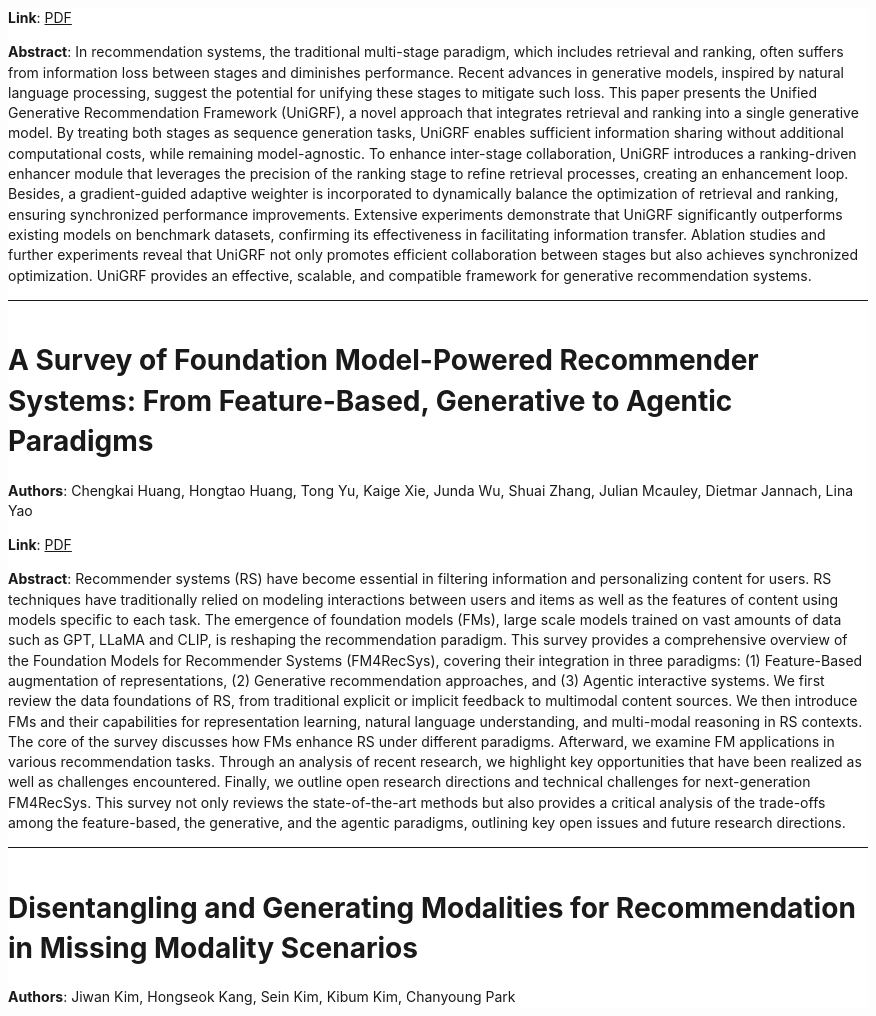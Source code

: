 **Link**: [PDF](https://arxiv.org/pdf/2504.16454)  

**Abstract**: In recommendation systems, the traditional multi-stage paradigm, which includes retrieval and ranking, often suffers from information loss between stages and diminishes performance. Recent advances in generative models, inspired by natural language processing, suggest the potential for unifying these stages to mitigate such loss. This paper presents the Unified Generative Recommendation Framework (UniGRF), a novel approach that integrates retrieval and ranking into a single generative model. By treating both stages as sequence generation tasks, UniGRF enables sufficient information sharing without additional computational costs, while remaining model-agnostic. To enhance inter-stage collaboration, UniGRF introduces a ranking-driven enhancer module that leverages the precision of the ranking stage to refine retrieval processes, creating an enhancement loop. Besides, a gradient-guided adaptive weighter is incorporated to dynamically balance the optimization of retrieval and ranking, ensuring synchronized performance improvements. Extensive experiments demonstrate that UniGRF significantly outperforms existing models on benchmark datasets, confirming its effectiveness in facilitating information transfer. Ablation studies and further experiments reveal that UniGRF not only promotes efficient collaboration between stages but also achieves synchronized optimization. UniGRF provides an effective, scalable, and compatible framework for generative recommendation systems. 

---
# A Survey of Foundation Model-Powered Recommender Systems: From Feature-Based, Generative to Agentic Paradigms 

**Authors**: Chengkai Huang, Hongtao Huang, Tong Yu, Kaige Xie, Junda Wu, Shuai Zhang, Julian Mcauley, Dietmar Jannach, Lina Yao  

**Link**: [PDF](https://arxiv.org/pdf/2504.16420)  

**Abstract**: Recommender systems (RS) have become essential in filtering information and personalizing content for users. RS techniques have traditionally relied on modeling interactions between users and items as well as the features of content using models specific to each task. The emergence of foundation models (FMs), large scale models trained on vast amounts of data such as GPT, LLaMA and CLIP, is reshaping the recommendation paradigm. This survey provides a comprehensive overview of the Foundation Models for Recommender Systems (FM4RecSys), covering their integration in three paradigms: (1) Feature-Based augmentation of representations, (2) Generative recommendation approaches, and (3) Agentic interactive systems. We first review the data foundations of RS, from traditional explicit or implicit feedback to multimodal content sources. We then introduce FMs and their capabilities for representation learning, natural language understanding, and multi-modal reasoning in RS contexts. The core of the survey discusses how FMs enhance RS under different paradigms. Afterward, we examine FM applications in various recommendation tasks. Through an analysis of recent research, we highlight key opportunities that have been realized as well as challenges encountered. Finally, we outline open research directions and technical challenges for next-generation FM4RecSys. This survey not only reviews the state-of-the-art methods but also provides a critical analysis of the trade-offs among the feature-based, the generative, and the agentic paradigms, outlining key open issues and future research directions. 

---
# Disentangling and Generating Modalities for Recommendation in Missing Modality Scenarios 

**Authors**: Jiwan Kim, Hongseok Kang, Sein Kim, Kibum Kim, Chanyoung Park  
